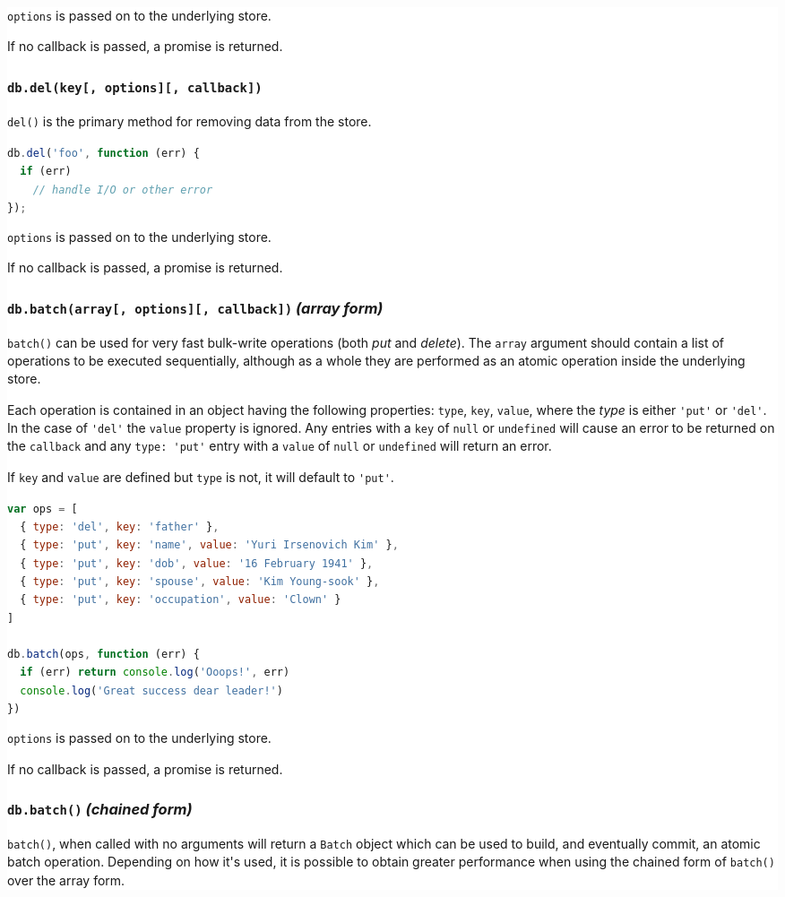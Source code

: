 `options` is passed on to the underlying store.

If no callback is passed, a promise is returned.

<a name="del"></a>
### `db.del(key[, options][, callback])`
<code>del()</code> is the primary method for removing data from the store.
```js
db.del('foo', function (err) {
  if (err)
    // handle I/O or other error
});
```

`options` is passed on to the underlying store.

If no callback is passed, a promise is returned.

<a name="batch"></a>
### `db.batch(array[, options][, callback])` *(array form)*
<code>batch()</code> can be used for very fast bulk-write operations (both *put* and *delete*). The `array` argument should contain a list of operations to be executed sequentially, although as a whole they are performed as an atomic operation inside the underlying store.

Each operation is contained in an object having the following properties: `type`, `key`, `value`, where the *type* is either `'put'` or `'del'`. In the case of `'del'` the `value` property is ignored. Any entries with a `key` of `null` or `undefined` will cause an error to be returned on the `callback` and any `type: 'put'` entry with a `value` of `null` or `undefined` will return an error.

If `key` and `value` are defined but `type` is not, it will default to `'put'`.

```js
var ops = [
  { type: 'del', key: 'father' },
  { type: 'put', key: 'name', value: 'Yuri Irsenovich Kim' },
  { type: 'put', key: 'dob', value: '16 February 1941' },
  { type: 'put', key: 'spouse', value: 'Kim Young-sook' },
  { type: 'put', key: 'occupation', value: 'Clown' }
]

db.batch(ops, function (err) {
  if (err) return console.log('Ooops!', err)
  console.log('Great success dear leader!')
})
```

`options` is passed on to the underlying store.

If no callback is passed, a promise is returned.

<a name="batch_chained"></a>
### `db.batch()` *(chained form)*
<code>batch()</code>, when called with no arguments will return a `Batch` object which can be used to build, and eventually commit, an atomic batch operation. Depending on how it's used, it is possible to obtain greater performance when using the chained form of `batch()` over the array form.


[level-badge]: http://leveldb.org/img/badge.svg
[levelup]: https://github.com/level/levelup
[leveldown]: https://github.com/level/leveldown
[level-js]: https://github.com/level/level-js
